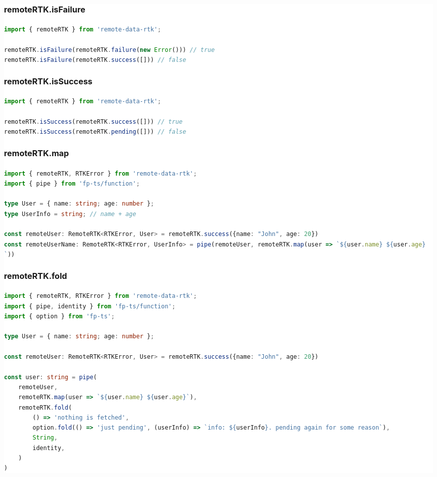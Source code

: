 ### remoteRTK.isFailure
```typescript
import { remoteRTK } from 'remote-data-rtk';

remoteRTK.isFailure(remoteRTK.failure(new Error())) // true
remoteRTK.isFailure(remoteRTK.success([])) // false
```

### remoteRTK.isSuccess
```typescript
import { remoteRTK } from 'remote-data-rtk';

remoteRTK.isSuccess(remoteRTK.success([])) // true
remoteRTK.isSuccess(remoteRTK.pending([])) // false
```

### remoteRTK.map
```typescript
import { remoteRTK, RTKError } from 'remote-data-rtk';
import { pipe } from 'fp-ts/function';

type User = { name: string; age: number };
type UserInfo = string; // name + age

const remoteUser: RemoteRTK<RTKError, User> = remoteRTK.success({name: "John", age: 20})
const remoteUserName: RemoteRTK<RTKError, UserInfo> = pipe(remoteUser, remoteRTK.map(user => `${user.name} ${user.age}`))
```

### remoteRTK.fold
```typescript
import { remoteRTK, RTKError } from 'remote-data-rtk';
import { pipe, identity } from 'fp-ts/function';
import { option } from 'fp-ts';

type User = { name: string; age: number };

const remoteUser: RemoteRTK<RTKError, User> = remoteRTK.success({name: "John", age: 20})

const user: string = pipe(
    remoteUser,
    remoteRTK.map(user => `${user.name} ${user.age}`),
    remoteRTK.fold(
        () => 'nothing is fetched',
        option.fold(() => 'just pending', (userInfo) => `info: ${userInfo}. pending again for some reason`),
        String,
        identity,
    )
)
```

